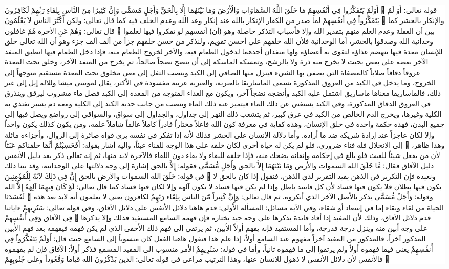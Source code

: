 أَوَلَمْ يَتَفَكَّرُوا فِي أَنْفُسِهِمْ مَا خَلَقَ اللَّهُ السَّمَاوَاتِ وَالْأَرْضَ وَمَا بَيْنَهُمَا إِلَّا بِالْحَقِّ وَأَجَلٍ مُسَمًّى وَإِنَّ كَثِيرًا مِنَ النَّاسِ بِلِقَاءِ رَبِّهِمْ لَكَافِرُونَ

قوله تعالى:
أَوَ لَمْ يَتَفَكَّرُواْ فِي أَنفُسِهِمْ
لما صدر من الكفار الإنكار بالله عند إنكار وعد الله وعدم الخلف فيه كما قال تعالى:
ولكن أَكْثَرَ الناس لاَ يَعْلَمُونَ

والإنكار بالحشر كما قال تعالى:
وَهُمْ عَنِ الأخرة هُمْ غافلون

بين أن الغفلة وعدم العلم منهم بتقدير الله وإلا فأسباب التذكر حاصلة وهو (أن) أنفسهم لو تفكروا فيها لعلموا وحدانية الله وصدقوا بالحشر، أما الوحدانية فلأن الله خلقهم على أحسن تقويم، ولنذكر من حسن خلقهم جزأ من ألف ألف جزء وهو أن الله تعالى خلق للإنسان معدة فيها ينهضم غذاؤه لتقوى به أعضاؤه ولها منفذان أحدهما لدخول الطعام فيه، والآخر لخروج الطعام منه، فإذا دخل الطعام فيها انطبق المنفذ الآخر بعضه على بعض بحيث لا يخرج منه ذرة ولا بالرشح، وتمسكه الماسكة إلى أن ينضج نضجاً صالحاً، ثم يخرج من المنفذ الآخر، وخلق تحت المعدة عروقاً دقاقاً صلاباً كالمصفاة التي يصفى بها الشيء فينزل منها الصافي إلى الكبد وينصب الثفل إلى معى مخلوق تحت المعدة مستقيم متوجهاً إلى الخروج، وما يدخل في الكبد من العروق المذكورة يسمى الماساريقا بالعبرية، والعبرية عربية مفسودة في الأكثر، يقال لموسى ميشا وللاله إيل إلى غير ذلك، فالماساريقا معناها ماساريق اشتمل عليه الكبد وأنضجه نضجاً آخر، ويكون مع الغذاء المتوجه من المعدة إلى الكبد فضل ماء مشروب ليرقق وينذرق في العروق الدقاق المذكورة، وفي الكبد يستغني عن ذلك الماء فيتميز عنه ذلك الماء وينصب من جانب حدبة الكبد إلى الكلية ومعه دم يسير تغتذي به الكلية وغيرها، ويخرج الدم الخالص من الكبد في عرق كبير، ثم يتشعب ذلك النهر إلى جداول، والجداول إلى سواق، والسواقي إلى رواضع ويصل فيها إلى جميع البدن، فهذه حكمة واحدة في خلق الإنسان، وهذه كفاية في معرفة كون الله فاعلاً مختاراً قادراً كاملاً عالماً شاملاً علمه، ومن يكون كذلك يكون واحداً وإلا لكان عاجزاً عند إرادة شريكه ضد ما أراده.
وأما دلالة الإنسان على الحشر فذلك لأنه إذا تفكر في نفسه يرى قواه صائرة إلى الزوال، وأجزاءه مائلة إلى الانحلال فله فناء ضروري، فلو لم يكن له حياة أخرى لكان خلقه على هذا الوجه للفناء عبثاً، وإليه أشار بقوله:
أَفَحَسِبْتُمْ أَنَّمَا خلقناكم عَبَثاً

وهذا ظاهر، لأن من يفعل شيئاً للعبث فلو بالغ في إحكامه وإتقانه يضحك منه، فإذا خلقه للبقاء ولا بقاء دون اللقاء فالآخرة لابد منها، ثم إنه تعالى ذكر بعد دليل الأنفس دليل الآفاق فقال:
مَّا خَلَقَ الله السموات والأرض وَمَا بَيْنَهُمَا إِلاَّ بالحق وَأَجَلٍ مُّسَمًّى
فقوله:
إِلاَّ بالحق
إشارة إلى وجه دلالتها على الوحدانية، وقد بينا ذلك في قوله:
خَلَقَ الله السموات والأرض بالحق إِنَّ فِي ذَلِكَ لآيَةً لِلْمُؤْمِنِينَ

ونعيده فإن التكرير في الذهن يفيد التقرير لذي الذهن، فنقول إذا كان بالحق لا يكون فيها بطلان فلا يكون فيها فساد لأن كل فاسد باطل وإذا لم يكن فيها فساد لا تكون آلهة وإلا لكان فيها فساد كما قال تعالى:
لَوْ كَانَ فِيهِمَا آلِهَةٌ إِلاَّ الله لَفَسَدَتَا

وقوله:
وَأَجَلٌ مُّسَمًّى
يذكر بالأصل الآخر الذي أنكروه.
ثم قال تعالى:
وَإِنَّ كَثِيراً مّنَ الناس بِلِقَاء رَبّهِمْ لكافرون
يعني لا يعلمون أنه لابد بعد هذه الحياة من لقاء وبقاء إما في إسعاد أو شقاء، وفي الآية مسائل:
المسألة الأولى:
قدم هاهنا دلائل الأنفس على دلائل الآفاق، وفي قوله تعالى:
سَنُرِيهِمْ ءاياتنا فِي الآفاق وَفِى أَنفُسِهِمْ

قدم دلائل الآفاق، وذلك لأن المفيد إذا أفاد فائدة يذكرها على وجه جيد يختاره فإن فهمه السامع المستفيد فذلك وإلا يذكرها على وجه أبين منه وينزل درجة فدرجة، وأما المستفيد فإنه يفهم أولاً الأبين، ثم يرتقي إلى فهم ذلك الأخفى الذي لم يكن فهمه فيفهمه بعد فهم الأبين المذكور آخراً، فالمذكور من المفيد آخراً مفهوم عند السامع أولاً، إذا علم هذا فنقول هاهنا الفعل كان منسوباً إلى السامع حيث قال:
أَوَلَمْ يَتَفَكَّرُواْ فِي أَنفُسِهِمْ
يعني فيما فهموه أولاً ولم يرتقوا إلى ما فهموه ثانياً، وأما في قوله:
سَنُرِيهِمْ
الأمر منسوب إلى المفيد المسمع فذكر أولاً: الآفاق فإن لم يفهموه فالأنفس لأن دلائل الأنفس لا ذهول للإنسان عنها، وهذا الترتيب مراعى في قوله تعالى:
الذين يَذْكُرُونَ الله قياما وَقُعُوداً وعلى جُنُوبِهِمْ
